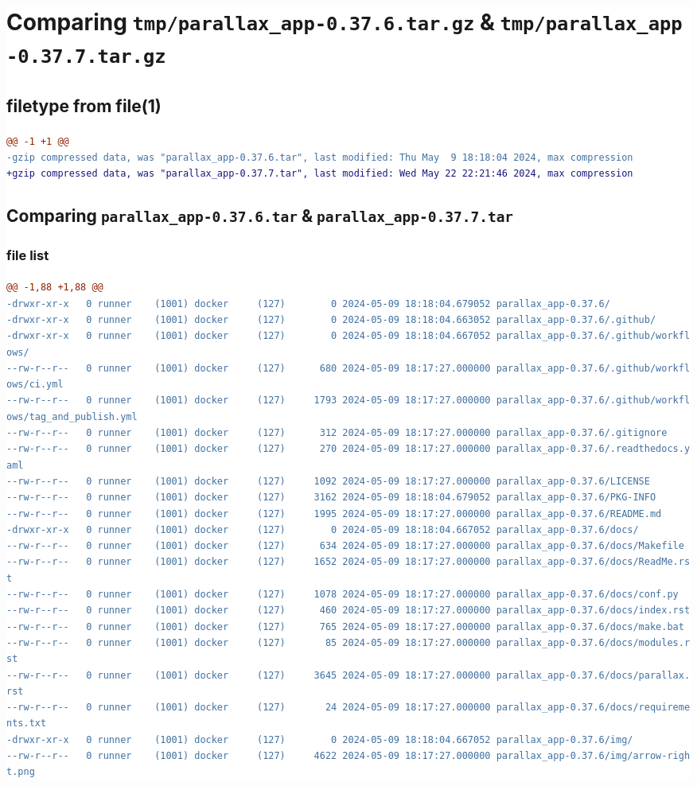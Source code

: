 # Comparing `tmp/parallax_app-0.37.6.tar.gz` & `tmp/parallax_app-0.37.7.tar.gz`

## filetype from file(1)

```diff
@@ -1 +1 @@
-gzip compressed data, was "parallax_app-0.37.6.tar", last modified: Thu May  9 18:18:04 2024, max compression
+gzip compressed data, was "parallax_app-0.37.7.tar", last modified: Wed May 22 22:21:46 2024, max compression
```

## Comparing `parallax_app-0.37.6.tar` & `parallax_app-0.37.7.tar`

### file list

```diff
@@ -1,88 +1,88 @@
-drwxr-xr-x   0 runner    (1001) docker     (127)        0 2024-05-09 18:18:04.679052 parallax_app-0.37.6/
-drwxr-xr-x   0 runner    (1001) docker     (127)        0 2024-05-09 18:18:04.663052 parallax_app-0.37.6/.github/
-drwxr-xr-x   0 runner    (1001) docker     (127)        0 2024-05-09 18:18:04.667052 parallax_app-0.37.6/.github/workflows/
--rw-r--r--   0 runner    (1001) docker     (127)      680 2024-05-09 18:17:27.000000 parallax_app-0.37.6/.github/workflows/ci.yml
--rw-r--r--   0 runner    (1001) docker     (127)     1793 2024-05-09 18:17:27.000000 parallax_app-0.37.6/.github/workflows/tag_and_publish.yml
--rw-r--r--   0 runner    (1001) docker     (127)      312 2024-05-09 18:17:27.000000 parallax_app-0.37.6/.gitignore
--rw-r--r--   0 runner    (1001) docker     (127)      270 2024-05-09 18:17:27.000000 parallax_app-0.37.6/.readthedocs.yaml
--rw-r--r--   0 runner    (1001) docker     (127)     1092 2024-05-09 18:17:27.000000 parallax_app-0.37.6/LICENSE
--rw-r--r--   0 runner    (1001) docker     (127)     3162 2024-05-09 18:18:04.679052 parallax_app-0.37.6/PKG-INFO
--rw-r--r--   0 runner    (1001) docker     (127)     1995 2024-05-09 18:17:27.000000 parallax_app-0.37.6/README.md
-drwxr-xr-x   0 runner    (1001) docker     (127)        0 2024-05-09 18:18:04.667052 parallax_app-0.37.6/docs/
--rw-r--r--   0 runner    (1001) docker     (127)      634 2024-05-09 18:17:27.000000 parallax_app-0.37.6/docs/Makefile
--rw-r--r--   0 runner    (1001) docker     (127)     1652 2024-05-09 18:17:27.000000 parallax_app-0.37.6/docs/ReadMe.rst
--rw-r--r--   0 runner    (1001) docker     (127)     1078 2024-05-09 18:17:27.000000 parallax_app-0.37.6/docs/conf.py
--rw-r--r--   0 runner    (1001) docker     (127)      460 2024-05-09 18:17:27.000000 parallax_app-0.37.6/docs/index.rst
--rw-r--r--   0 runner    (1001) docker     (127)      765 2024-05-09 18:17:27.000000 parallax_app-0.37.6/docs/make.bat
--rw-r--r--   0 runner    (1001) docker     (127)       85 2024-05-09 18:17:27.000000 parallax_app-0.37.6/docs/modules.rst
--rw-r--r--   0 runner    (1001) docker     (127)     3645 2024-05-09 18:17:27.000000 parallax_app-0.37.6/docs/parallax.rst
--rw-r--r--   0 runner    (1001) docker     (127)       24 2024-05-09 18:17:27.000000 parallax_app-0.37.6/docs/requirements.txt
-drwxr-xr-x   0 runner    (1001) docker     (127)        0 2024-05-09 18:18:04.667052 parallax_app-0.37.6/img/
--rw-r--r--   0 runner    (1001) docker     (127)     4622 2024-05-09 18:17:27.000000 parallax_app-0.37.6/img/arrow-right.png
```